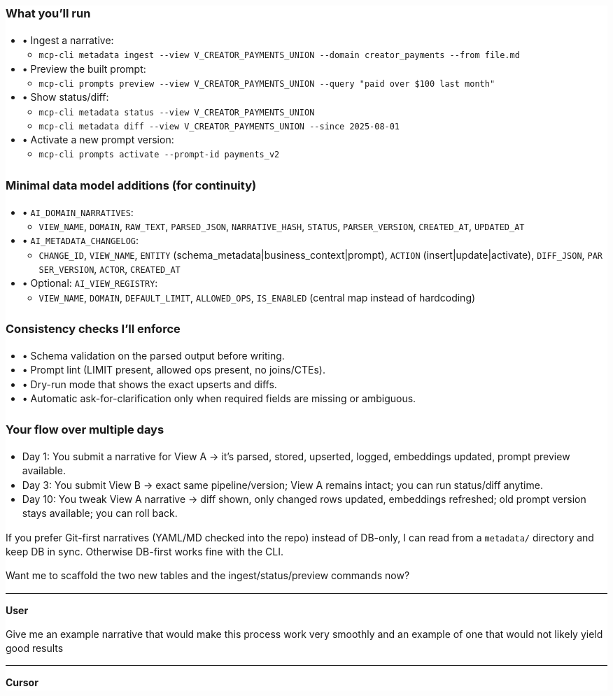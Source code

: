 ### What you’ll run
- • Ingest a narrative:
  - `mcp-cli metadata ingest --view V_CREATOR_PAYMENTS_UNION --domain creator_payments --from file.md`
- • Preview the built prompt:
  - `mcp-cli prompts preview --view V_CREATOR_PAYMENTS_UNION --query "paid over $100 last month"`
- • Show status/diff:
  - `mcp-cli metadata status --view V_CREATOR_PAYMENTS_UNION`
  - `mcp-cli metadata diff --view V_CREATOR_PAYMENTS_UNION --since 2025-08-01`
- • Activate a new prompt version:
  - `mcp-cli prompts activate --prompt-id payments_v2`

### Minimal data model additions (for continuity)
- • `AI_DOMAIN_NARRATIVES`:
  - `VIEW_NAME`, `DOMAIN`, `RAW_TEXT`, `PARSED_JSON`, `NARRATIVE_HASH`, `STATUS`, `PARSER_VERSION`, `CREATED_AT`, `UPDATED_AT`
- • `AI_METADATA_CHANGELOG`:
  - `CHANGE_ID`, `VIEW_NAME`, `ENTITY` (schema_metadata|business_context|prompt), `ACTION` (insert|update|activate), `DIFF_JSON`, `PARSER_VERSION`, `ACTOR`, `CREATED_AT`
- • Optional: `AI_VIEW_REGISTRY`:
  - `VIEW_NAME`, `DOMAIN`, `DEFAULT_LIMIT`, `ALLOWED_OPS`, `IS_ENABLED` (central map instead of hardcoding)

### Consistency checks I’ll enforce
- • Schema validation on the parsed output before writing.
- • Prompt lint (LIMIT present, allowed ops present, no joins/CTEs).
- • Dry-run mode that shows the exact upserts and diffs.
- • Automatic ask-for-clarification only when required fields are missing or ambiguous.

### Your flow over multiple days
- Day 1: You submit a narrative for View A → it’s parsed, stored, upserted, logged, embeddings updated, prompt preview available.
- Day 3: You submit View B → exact same pipeline/version; View A remains intact; you can run status/diff anytime.
- Day 10: You tweak View A narrative → diff shown, only changed rows updated, embeddings refreshed; old prompt version stays available; you can roll back.

If you prefer Git-first narratives (YAML/MD checked into the repo) instead of DB-only, I can read from a `metadata/` directory and keep DB in sync. Otherwise DB-first works fine with the CLI.

Want me to scaffold the two new tables and the ingest/status/preview commands now?

---

**User**

Give me an example narrative that would make this process work very smoothly and an example of one that would not likely yield good results

---

**Cursor**
